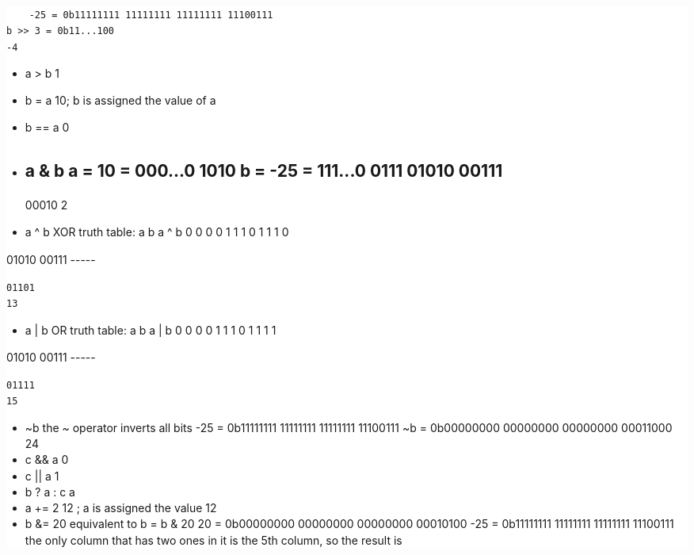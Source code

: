         -25 = 0b11111111 11111111 11111111 11100111
    b >> 3 = 0b11...100
    -4
* a > b
    1
* b = a
    10; b is assigned the value of a
* b == a
    0

* a & b
    a = 10 = 000...0 1010
    b = -25 = 111...0 0111
    01010
    00111
    -----

    00010
    2
* a ^ b
    XOR truth table:
        a    b    a ^ b
        0    0    0
        0    1    1
        1    0    1
        1    1    0

01010
    00111
    -----

    01101
    13

* a | b
    OR truth table:
        a    b    a | b
        0    0    0
        0    1    1
        1    0    1
        1    1    1

01010
    00111
    -----

    01111
    15

* ~b
    the ~ operator inverts all bits
    -25 = 0b11111111 11111111 11111111 11100111
    ~b = 0b00000000 00000000 00000000 00011000
    24
* c && a
    0
* c || a
    1
* b ? a : c
    a
* a += 2
    12 ; a is assigned the value 12
* b &= 20
    equivalent to b = b & 20
    20 = 0b00000000 00000000 00000000 00010100
    -25 = 0b11111111 11111111 11111111 11100111
    the only column that has two ones in it is the 5th column, so the result is